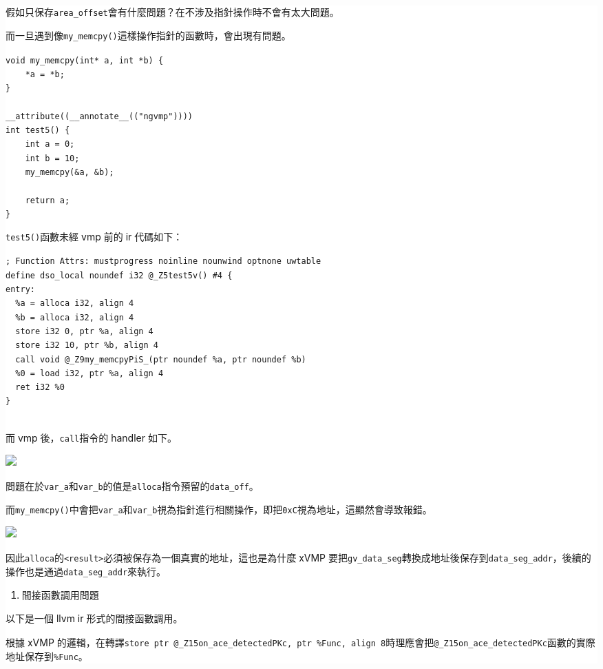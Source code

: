 假如只保存`area_offset`會有什麼問題？在不涉及指針操作時不會有太大問題。

而一旦遇到像`my_memcpy()`這樣操作指針的函數時，會出現有問題。

```
void my_memcpy(int* a, int *b) {
    *a = *b;
}
 
__attribute((__annotate__(("ngvmp"))))
int test5() {
    int a = 0;
    int b = 10;
    my_memcpy(&a, &b);
     
    return a;
}

```

`test5()`函數未經 vmp 前的 ir 代碼如下：

```
; Function Attrs: mustprogress noinline nounwind optnone uwtable
define dso_local noundef i32 @_Z5test5v() #4 {
entry:
  %a = alloca i32, align 4
  %b = alloca i32, align 4
  store i32 0, ptr %a, align 4
  store i32 10, ptr %b, align 4
  call void @_Z9my_memcpyPiS_(ptr noundef %a, ptr noundef %b)
  %0 = load i32, ptr %a, align 4
  ret i32 %0
}


```

而 vmp 後，`call`指令的 handler 如下。

![](https://bbs.kanxue.com/upload/attach/202510/946537_HNV24DCK5AU4ZWJ.webp)

問題在於`var_a`和`var_b`的值是`alloca`指令預留的`data_off`。

而`my_memcpy()`中會把`var_a`和`var_b`視為指針進行相關操作，即把`0xC`視為地址，這顯然會導致報錯。

![](https://bbs.kanxue.com/upload/attach/202510/946537_68ZGWJCS765A3QD.webp)

因此`alloca`的`<result>`必須被保存為一個真實的地址，這也是為什麼 xVMP 要把`gv_data_seg`轉換成地址後保存到`data_seg_addr`，後續的操作也是通過`data_seg_addr`來執行。

1.  間接函數調用問題

以下是一個 llvm ir 形式的間接函數調用。

根據 xVMP 的邏輯，在轉譯`store ptr @_Z15on_ace_detectedPKc, ptr %Func, align 8`時理應會把`@_Z15on_ace_detectedPKc`函數的實際地址保存到`%Func`。
